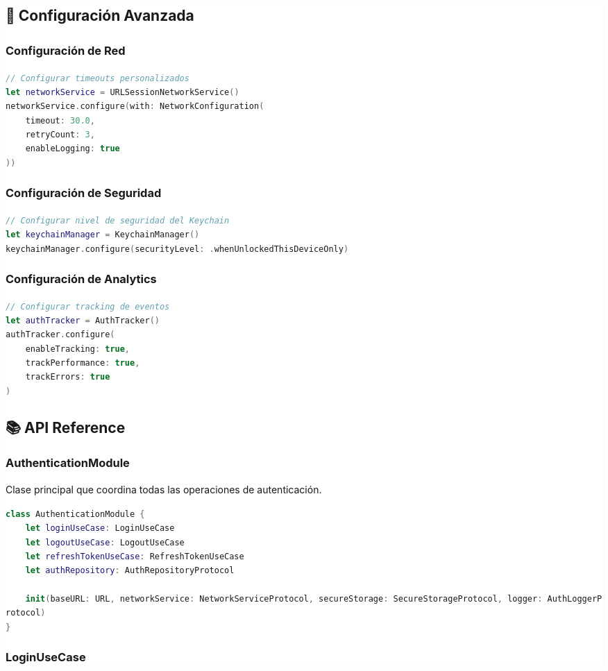 ## 🔧 Configuración Avanzada

### Configuración de Red

```swift
// Configurar timeouts personalizados
let networkService = URLSessionNetworkService()
networkService.configure(with: NetworkConfiguration(
    timeout: 30.0,
    retryCount: 3,
    enableLogging: true
))
```

### Configuración de Seguridad

```swift
// Configurar nivel de seguridad del Keychain
let keychainManager = KeychainManager()
keychainManager.configure(securityLevel: .whenUnlockedThisDeviceOnly)
```

### Configuración de Analytics

```swift
// Configurar tracking de eventos
let authTracker = AuthTracker()
authTracker.configure(
    enableTracking: true,
    trackPerformance: true,
    trackErrors: true
)
```

## 📚 API Reference

### AuthenticationModule

Clase principal que coordina todas las operaciones de autenticación.

```swift
class AuthenticationModule {
    let loginUseCase: LoginUseCase
    let logoutUseCase: LogoutUseCase
    let refreshTokenUseCase: RefreshTokenUseCase
    let authRepository: AuthRepositoryProtocol
    
    init(baseURL: URL, networkService: NetworkServiceProtocol, secureStorage: SecureStorageProtocol, logger: AuthLoggerProtocol)
}
```

### LoginUseCase
